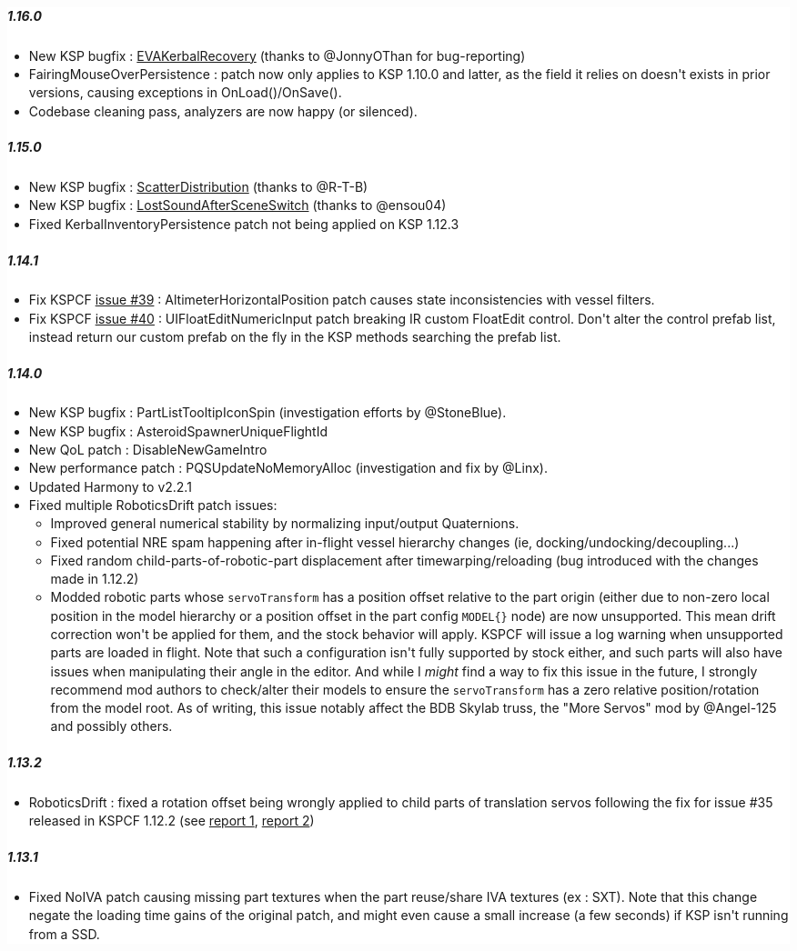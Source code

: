 ##### 1.16.0
- New KSP bugfix : [EVAKerbalRecovery](https://github.com/KSPModdingLibs/KSPCommunityFixes/issues/43) (thanks to @JonnyOThan for bug-reporting)
- FairingMouseOverPersistence : patch now only applies to KSP 1.10.0 and latter, as the field it relies on doesn't exists in prior versions, causing exceptions in OnLoad()/OnSave().
- Codebase cleaning pass, analyzers are now happy (or silenced).

##### 1.15.0
- New KSP bugfix : [ScatterDistribution](https://github.com/KSPModdingLibs/KSPCommunityFixes/issues/41) (thanks to @R-T-B)
- New KSP bugfix : [LostSoundAfterSceneSwitch](https://github.com/KSPModdingLibs/KSPCommunityFixes/issues/42) (thanks to @ensou04)
- Fixed KerbalInventoryPersistence patch not being applied on KSP 1.12.3

##### 1.14.1
- Fix KSPCF [issue #39](https://github.com/KSPModdingLibs/KSPCommunityFixes/issues/39) : AltimeterHorizontalPosition patch causes state inconsistencies with vessel filters.
- Fix KSPCF [issue #40](https://github.com/KSPModdingLibs/KSPCommunityFixes/issues/40) : UIFloatEditNumericInput patch breaking IR custom FloatEdit control. Don't alter the control prefab list, instead return our custom prefab on the fly in the KSP methods searching the prefab list.

##### 1.14.0
- New KSP bugfix : PartListTooltipIconSpin (investigation efforts by @StoneBlue).
- New KSP bugfix : AsteroidSpawnerUniqueFlightId
- New QoL patch : DisableNewGameIntro
- New performance patch : PQSUpdateNoMemoryAlloc (investigation and fix by @Linx).
- Updated Harmony to v2.2.1
- Fixed multiple RoboticsDrift patch issues: 
  - Improved general numerical stability by normalizing input/output Quaternions.
  - Fixed potential NRE spam happening after in-flight vessel hierarchy changes (ie, docking/undocking/decoupling...)
  - Fixed random child-parts-of-robotic-part displacement after timewarping/reloading (bug introduced with the changes made in 1.12.2)
  - Modded robotic parts whose `servoTransform` has a position offset relative to the part origin (either due to non-zero local position in the model hierarchy or a position offset in the part config `MODEL{}` node) are now unsupported. This mean drift correction won't be applied for them, and the stock behavior will apply. KSPCF will issue a log warning when unsupported parts are loaded in flight. Note that such a configuration isn't fully supported by stock either, and such parts will also have issues when manipulating their angle in the editor. And while I *might* find a way to fix this issue in the future, I strongly recommend mod authors to check/alter their models to ensure the `servoTransform` has a zero relative position/rotation from the model root. As of writing, this issue notably affect the BDB Skylab truss, the "More Servos" mod by @Angel-125 and possibly others. 

##### 1.13.2
- RoboticsDrift : fixed a rotation offset being wrongly applied to child parts of translation servos following the fix for issue #35 released in KSPCF 1.12.2 (see [report 1](https://forum.kerbalspaceprogram.com/index.php?/topic/204002-18-112-kspcommunityfixes-bugfixes-and-qol-tweaks/&do=findComment&comment=4132262), [report 2](https://github.com/KSPModdingLibs/KSPCommunityFixes/issues/13#issuecomment-1126797719))

##### 1.13.1
- Fixed NoIVA patch causing missing part textures when the part reuse/share IVA textures (ex : SXT). Note that this change negate the loading time gains of the original patch, and might even cause a small increase (a few seconds) if KSP isn't running from a SSD.
